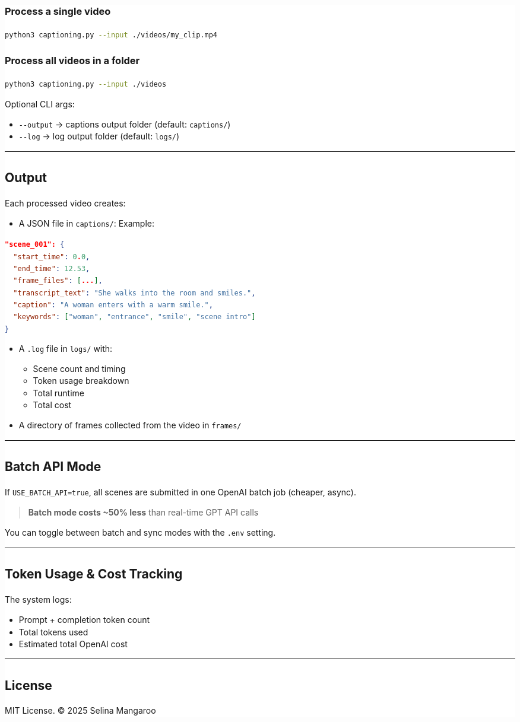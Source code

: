 ### Process a single video

```bash
python3 captioning.py --input ./videos/my_clip.mp4
```

### Process all videos in a folder

```bash
python3 captioning.py --input ./videos
```

Optional CLI args:

- `--output` → captions output folder (default: `captions/`)
- `--log` → log output folder (default: `logs/`)

---

## Output

Each processed video creates:

- A JSON file in `captions/`:
Example:
```json
"scene_001": {
  "start_time": 0.0,
  "end_time": 12.53,
  "frame_files": [...],
  "transcript_text": "She walks into the room and smiles.",
  "caption": "A woman enters with a warm smile.",
  "keywords": ["woman", "entrance", "smile", "scene intro"]
}
```

- A `.log` file in `logs/` with:
  - Scene count and timing
  - Token usage breakdown
  - Total runtime
  - Total cost

- A directory of frames collected from the video in `frames/`

---

## Batch API Mode

If `USE_BATCH_API=true`, all scenes are submitted in one OpenAI batch job (cheaper, async).

> **Batch mode costs ~50% less** than real-time GPT API calls

You can toggle between batch and sync modes with the `.env` setting.

---

## Token Usage & Cost Tracking

The system logs:

- Prompt + completion token count
- Total tokens used
- Estimated total OpenAI cost

---

## License

MIT License. © 2025 Selina Mangaroo